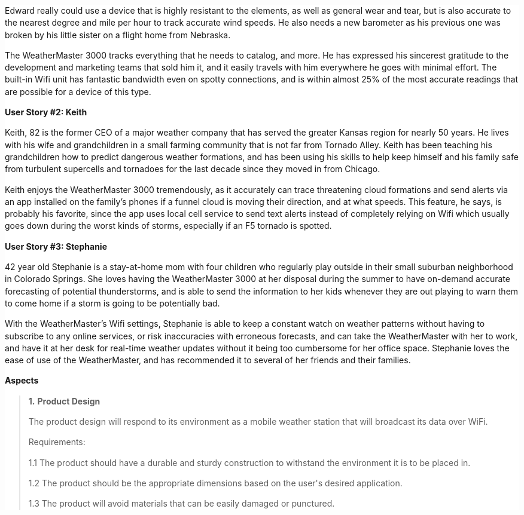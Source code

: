 Edward really could use a device that is highly resistant to the
elements, as well as general wear and tear, but is also accurate to the
nearest degree and mile per hour to track accurate wind speeds. He also
needs a new barometer as his previous one was broken by his little
sister on a flight home from Nebraska.

The WeatherMaster 3000 tracks everything that he needs to catalog, and
more. He has expressed his sincerest gratitude to the development and
marketing teams that sold him it, and it easily travels with him
everywhere he goes with minimal effort. The built-in Wifi unit has
fantastic bandwidth even on spotty connections, and is within almost 25%
of the most accurate readings that are possible for a device of this
type.

**User Story \#2: Keith**

Keith, 82 is the former CEO of a major weather company that has served
the greater Kansas region for nearly 50 years. He lives with his wife
and grandchildren in a small farming community that is not far from
Tornado Alley. Keith has been teaching his grandchildren how to predict
dangerous weather formations, and has been using his skills to help keep
himself and his family safe from turbulent supercells and tornadoes for
the last decade since they moved in from Chicago.

Keith enjoys the WeatherMaster 3000 tremendously, as it accurately can
trace threatening cloud formations and send alerts via an app installed
on the family’s phones if a funnel cloud is moving their direction, and
at what speeds. This feature, he says, is probably his favorite, since
the app uses local cell service to send text alerts instead of
completely relying on Wifi which usually goes down during the worst
kinds of storms, especially if an F5 tornado is spotted.

**User Story \#3: Stephanie**

42 year old Stephanie is a stay-at-home mom with four children who
regularly play outside in their small suburban neighborhood in Colorado
Springs. She loves having the WeatherMaster 3000 at her disposal during
the summer to have on-demand accurate forecasting of potential
thunderstorms, and is able to send the information to her kids whenever
they are out playing to warn them to come home if a storm is going to be
potentially bad.

With the WeatherMaster’s Wifi settings, Stephanie is able to keep a
constant watch on weather patterns without having to subscribe to any
online services, or risk inaccuracies with erroneous forecasts, and can
take the WeatherMaster with her to work, and have it at her desk for
real-time weather updates without it being too cumbersome for her office
space. Stephanie loves the ease of use of the WeatherMaster, and has
recommended it to several of her friends and their families.

**Aspects**

> **1.** **Product Design**
> 
> The product design will respond to its environment as a mobile weather
> station that will broadcast its data over WiFi.
> 
> Requirements:
> 
> 1.1 The product should have a durable and sturdy construction to
> withstand the environment it is to be placed in.
> 
> 1.2 The product should be the appropriate dimensions based on the
> user's desired application.
> 
> 1.3 The product will avoid materials that can be easily damaged or
> punctured.
> 